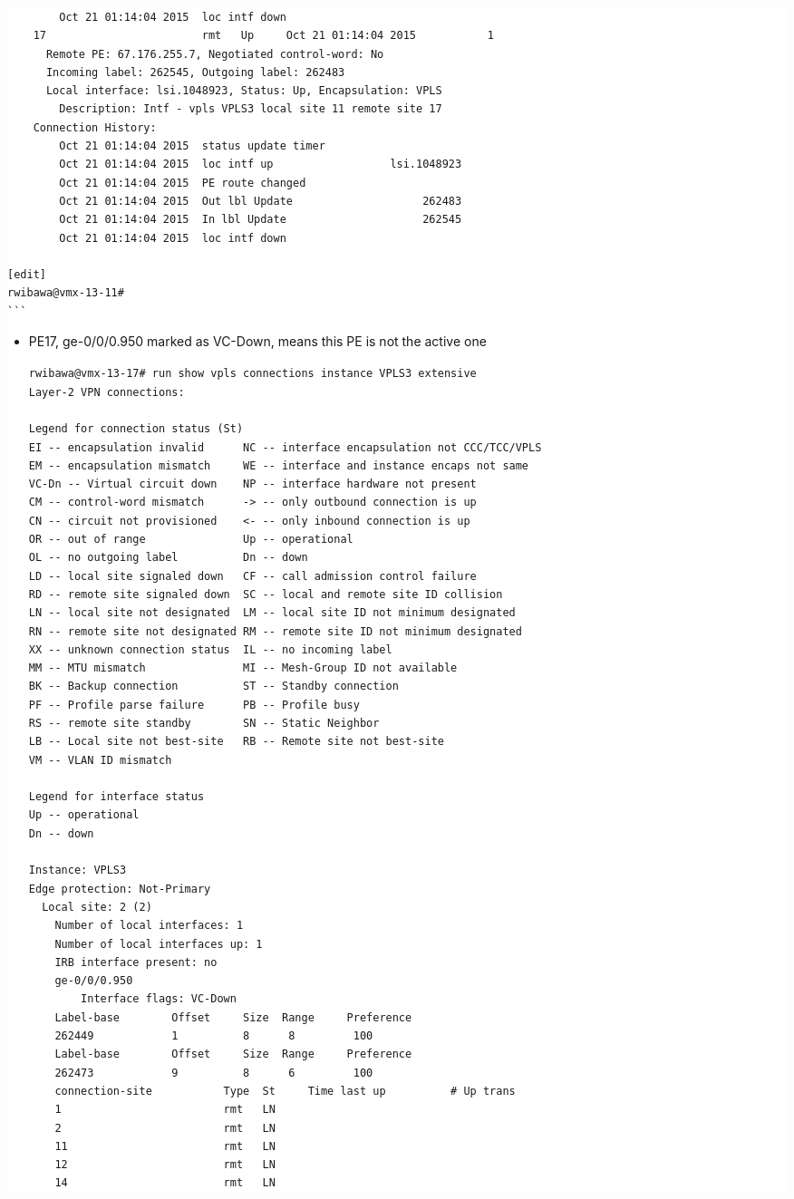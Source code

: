             Oct 21 01:14:04 2015  loc intf down
        17                        rmt   Up     Oct 21 01:14:04 2015           1
          Remote PE: 67.176.255.7, Negotiated control-word: No
          Incoming label: 262545, Outgoing label: 262483
          Local interface: lsi.1048923, Status: Up, Encapsulation: VPLS
            Description: Intf - vpls VPLS3 local site 11 remote site 17
        Connection History:
            Oct 21 01:14:04 2015  status update timer
            Oct 21 01:14:04 2015  loc intf up                  lsi.1048923
            Oct 21 01:14:04 2015  PE route changed
            Oct 21 01:14:04 2015  Out lbl Update                    262483
            Oct 21 01:14:04 2015  In lbl Update                     262545
            Oct 21 01:14:04 2015  loc intf down
    
    [edit]
    rwibawa@vmx-13-11#
    ```

* PE17, ge-0/0/0.950 marked as VC-Down, means this PE is not the active one

    ```
    rwibawa@vmx-13-17# run show vpls connections instance VPLS3 extensive
    Layer-2 VPN connections:
    
    Legend for connection status (St)
    EI -- encapsulation invalid      NC -- interface encapsulation not CCC/TCC/VPLS
    EM -- encapsulation mismatch     WE -- interface and instance encaps not same
    VC-Dn -- Virtual circuit down    NP -- interface hardware not present
    CM -- control-word mismatch      -> -- only outbound connection is up
    CN -- circuit not provisioned    <- -- only inbound connection is up
    OR -- out of range               Up -- operational
    OL -- no outgoing label          Dn -- down
    LD -- local site signaled down   CF -- call admission control failure
    RD -- remote site signaled down  SC -- local and remote site ID collision
    LN -- local site not designated  LM -- local site ID not minimum designated
    RN -- remote site not designated RM -- remote site ID not minimum designated
    XX -- unknown connection status  IL -- no incoming label
    MM -- MTU mismatch               MI -- Mesh-Group ID not available
    BK -- Backup connection          ST -- Standby connection
    PF -- Profile parse failure      PB -- Profile busy
    RS -- remote site standby        SN -- Static Neighbor
    LB -- Local site not best-site   RB -- Remote site not best-site
    VM -- VLAN ID mismatch
    
    Legend for interface status
    Up -- operational
    Dn -- down
    
    Instance: VPLS3
    Edge protection: Not-Primary
      Local site: 2 (2)
        Number of local interfaces: 1
        Number of local interfaces up: 1
        IRB interface present: no
        ge-0/0/0.950
            Interface flags: VC-Down
        Label-base        Offset     Size  Range     Preference
        262449            1          8      8         100
        Label-base        Offset     Size  Range     Preference
        262473            9          8      6         100
        connection-site           Type  St     Time last up          # Up trans
        1                         rmt   LN
        2                         rmt   LN
        11                        rmt   LN
        12                        rmt   LN
        14                        rmt   LN